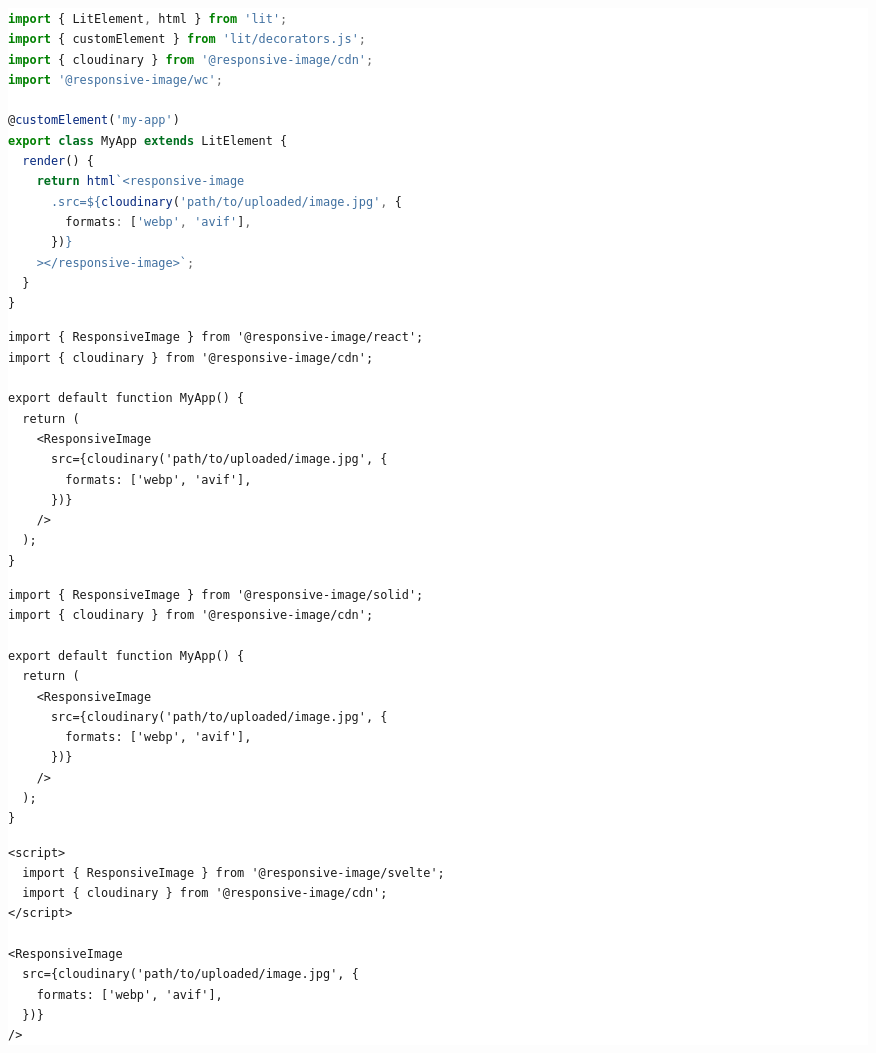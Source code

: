 ```ts [Lit]
import { LitElement, html } from 'lit';
import { customElement } from 'lit/decorators.js';
import { cloudinary } from '@responsive-image/cdn';
import '@responsive-image/wc';

@customElement('my-app')
export class MyApp extends LitElement {
  render() {
    return html`<responsive-image
      .src=${cloudinary('path/to/uploaded/image.jpg', {
        formats: ['webp', 'avif'],
      })}
    ></responsive-image>`;
  }
}
```

```tsx [React]
import { ResponsiveImage } from '@responsive-image/react';
import { cloudinary } from '@responsive-image/cdn';

export default function MyApp() {
  return (
    <ResponsiveImage
      src={cloudinary('path/to/uploaded/image.jpg', {
        formats: ['webp', 'avif'],
      })}
    />
  );
}
```

```tsx [Solid]
import { ResponsiveImage } from '@responsive-image/solid';
import { cloudinary } from '@responsive-image/cdn';

export default function MyApp() {
  return (
    <ResponsiveImage
      src={cloudinary('path/to/uploaded/image.jpg', {
        formats: ['webp', 'avif'],
      })}
    />
  );
}
```

```svelte [Svelte]
<script>
  import { ResponsiveImage } from '@responsive-image/svelte';
  import { cloudinary } from '@responsive-image/cdn';
</script>

<ResponsiveImage
  src={cloudinary('path/to/uploaded/image.jpg', {
    formats: ['webp', 'avif'],
  })}
/>
```
